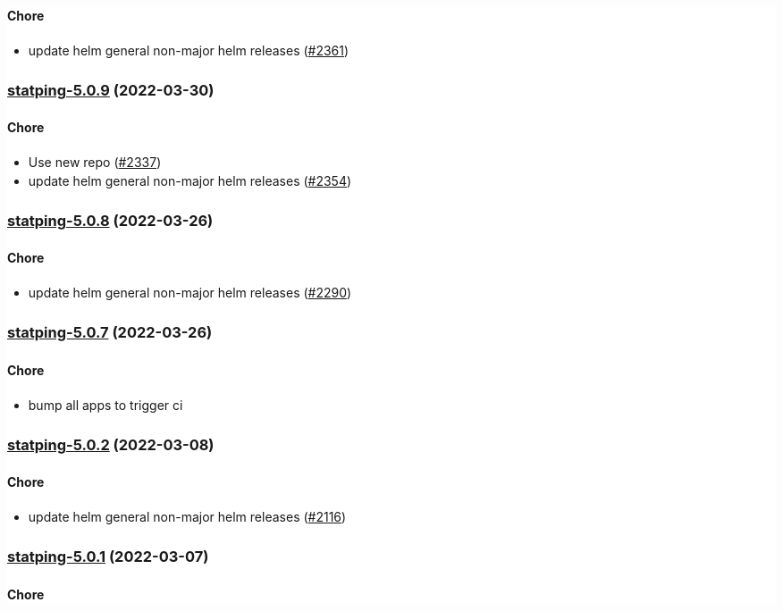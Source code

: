#### Chore

* update helm general non-major helm releases ([#2361](https://github.com/truecharts/apps/issues/2361))



<a name="statping-5.0.9"></a>
### [statping-5.0.9](https://github.com/truecharts/apps/compare/statping-5.0.8...statping-5.0.9) (2022-03-30)

#### Chore

* Use new repo ([#2337](https://github.com/truecharts/apps/issues/2337))
* update helm general non-major helm releases ([#2354](https://github.com/truecharts/apps/issues/2354))



<a name="statping-5.0.8"></a>
### [statping-5.0.8](https://github.com/truecharts/apps/compare/statping-5.0.7...statping-5.0.8) (2022-03-26)

#### Chore

* update helm general non-major helm releases ([#2290](https://github.com/truecharts/apps/issues/2290))



<a name="statping-5.0.7"></a>
### [statping-5.0.7](https://github.com/truecharts/apps/compare/statping-5.0.6...statping-5.0.7) (2022-03-26)

#### Chore

* bump all apps to trigger ci



<a name="statping-5.0.2"></a>
### [statping-5.0.2](https://github.com/truecharts/apps/compare/statping-5.0.1...statping-5.0.2) (2022-03-08)

#### Chore

* update helm general non-major helm releases ([#2116](https://github.com/truecharts/apps/issues/2116))



<a name="statping-5.0.1"></a>
### [statping-5.0.1](https://github.com/truecharts/apps/compare/statping-5.0.0...statping-5.0.1) (2022-03-07)

#### Chore
